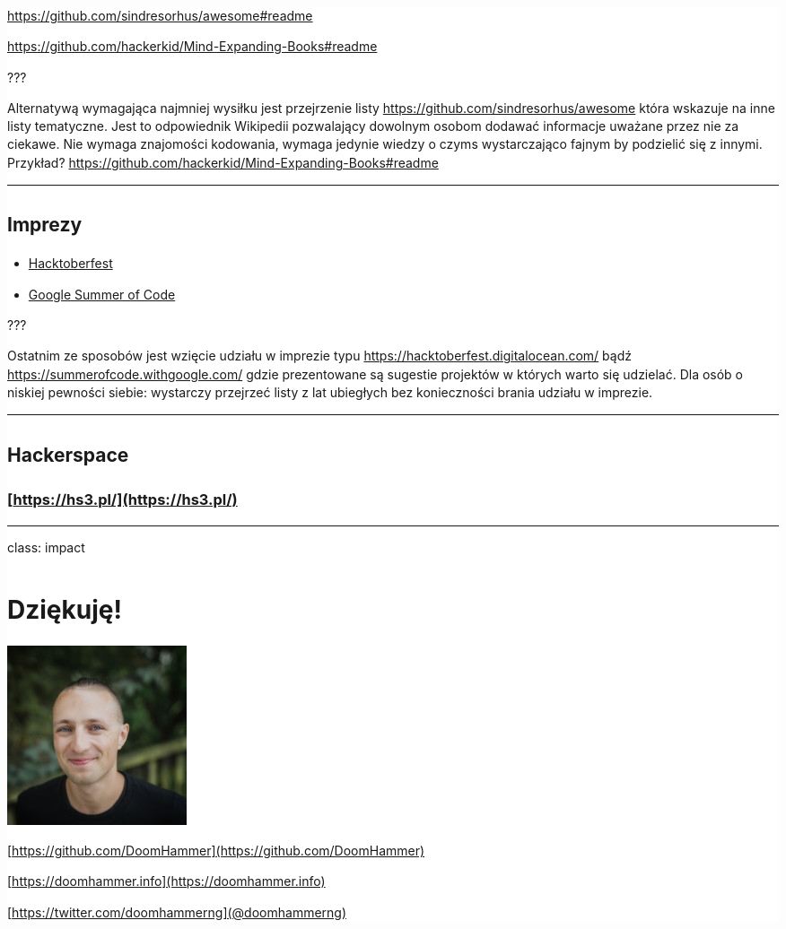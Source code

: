 https://github.com/sindresorhus/awesome#readme

https://github.com/hackerkid/Mind-Expanding-Books#readme

???

Alternatywą wymagająca najmniej wysiłku jest przejrzenie listy https://github.com/sindresorhus/awesome która wskazuje na inne listy tematyczne. Jest to odpowiednik Wikipedii pozwalający dowolnym osobom dodawać informacje uważane przez nie za ciekawe. Nie wymaga znajomości kodowania, wymaga jedynie wiedzy o czyms wystarczająco fajnym by podzielić się z innymi. Przykład? https://github.com/hackerkid/Mind-Expanding-Books#readme

---

## Imprezy

- [Hacktoberfest](https://hacktoberfest.digitalocean.com/)

- [Google Summer of Code](https://summerofcode.withgoogle.com/)

???

Ostatnim ze sposobów jest wzięcie udziału w imprezie typu https://hacktoberfest.digitalocean.com/ bądź https://summerofcode.withgoogle.com/ gdzie prezentowane są sugestie projektów w których warto się udzielać. Dla osób o niskiej pewności siebie: wystarczy przejrzeć listy z lat ubiegłych bez konieczności brania udziału w imprezie.

---

## Hackerspace

### [https://hs3.pl/](https://hs3.pl/)

---

class: impact

# Dziękuję!

![DoomHammer](doomhammer.jpg)

[https://github.com/DoomHammer](https://github.com/DoomHammer)

[https://doomhammer.info](https://doomhammer.info)

[https://twitter.com/doomhammerng](@doomhammerng)
